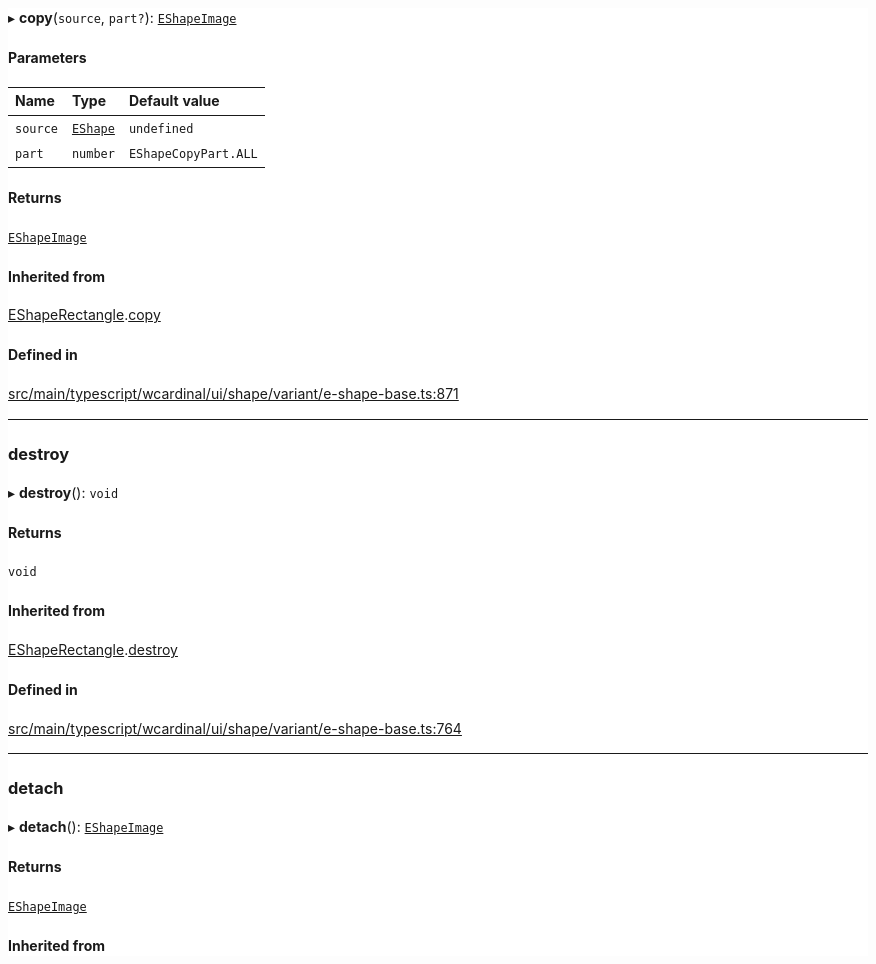 ▸ **copy**(`source`, `part?`): [`EShapeImage`](EShapeImage.md)

#### Parameters

| Name | Type | Default value |
| :------ | :------ | :------ |
| `source` | [`EShape`](../interfaces/EShape.md) | `undefined` |
| `part` | `number` | `EShapeCopyPart.ALL` |

#### Returns

[`EShapeImage`](EShapeImage.md)

#### Inherited from

[EShapeRectangle](EShapeRectangle.md).[copy](EShapeRectangle.md#copy)

#### Defined in

[src/main/typescript/wcardinal/ui/shape/variant/e-shape-base.ts:871](https://github.com/winter-cardinal/winter-cardinal-ui/blob/v0.310.1/src/main/typescript/wcardinal/ui/shape/variant/e-shape-base.ts#L871)

___

### destroy

▸ **destroy**(): `void`

#### Returns

`void`

#### Inherited from

[EShapeRectangle](EShapeRectangle.md).[destroy](EShapeRectangle.md#destroy)

#### Defined in

[src/main/typescript/wcardinal/ui/shape/variant/e-shape-base.ts:764](https://github.com/winter-cardinal/winter-cardinal-ui/blob/v0.310.1/src/main/typescript/wcardinal/ui/shape/variant/e-shape-base.ts#L764)

___

### detach

▸ **detach**(): [`EShapeImage`](EShapeImage.md)

#### Returns

[`EShapeImage`](EShapeImage.md)

#### Inherited from
